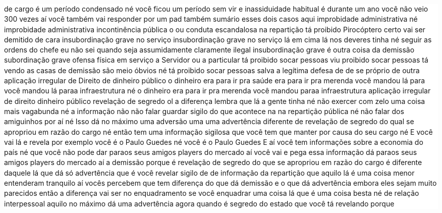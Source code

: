 de cargo é um período condensado né você
ficou um período sem vir e inassiduidade
habitual é durante um ano você não veio
300 vezes aí você também vai responder
por um pad também sumário esses dois
casos aqui improbidade administrativa né
improbidade administrativa incontinência
pública o ou conduta escandalosa na
repartição tá proibido Pirocóptero certo
vai ser demitido de cara
insubordinação grave no serviço
insubordinação grave no serviço lá em
cima lá nos deveres tinha né seguir as
ordens do chefe eu não sei quando seja
assumidamente claramente ilegal
insubordinação grave é outra coisa da
demissão subordinação grave ofensa
física em serviço a Servidor ou a
particular tá proibido socar pessoas viu
proibido socar pessoas tá vendo as casas
de demissão são meio óbvios né tá
proibido socar pessoas salva a legítima
defesa de de se próprio de outra
aplicação irregular de Direito de
dinheiro público o dinheiro era para ir
pra saúde era para ir pra merenda você
mandou lá para você mandou lá paraa
infraestrutura né o dinheiro era para ir
pra merenda você mandou paraa
infraestrutura aplicação irregular de
direito dinheiro público revelação de
segredo ol a diferença lembra que lá a
gente tinha né não exercer com zelo uma
coisa mais vagabunda né a informação não
não falar guardar sigilo do que acontece
na na repartição pública né não falar
dos amiguinhos por aí né Isso dá no
máximo uma adversão uma uma advertência
diferente de revelação de segredo do
qual se apropriou em razão do cargo né
então tem uma informação sigilosa que
você tem que manter por causa do seu
cargo né E você vai lá e revela por
exemplo você é o Paulo Guedes né você é
o Paulo Guedes E aí você tem informações
sobre a economia do país né que você não
pode dar paraos seus amigos players do
mercado aí você vai e pega essa
informação dá paraos seus amigos players
do mercado aí a demissão porque é
revelação de segredo do que se apropriou
em razão do cargo é diferente daquele lá
que dá só advertência que é você revelar
sigilo de de informação da repartição
que aquilo lá é uma coisa menor
entenderam tranquilo aí vocês percebem
que tem diferença do que dá demissão e o
que dá advertência embora eles sejam
muito parecidos então a diferença vai
ser no enquadramento se você enquadrar
uma coisa lá que é uma coisa besta né de
relação interpessoal aquilo no máximo dá
uma advertência agora quando é segredo
do estado que você tá revelando porque